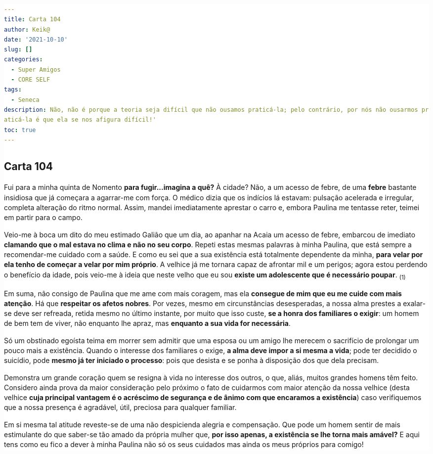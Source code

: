 ```yaml
---
title: Carta 104
author: Keik@
date: '2021-10-10'
slug: []
categories:
  - Super Amigos
  - CORE SELF
tags:
  - Seneca
description: Não, não é porque a teoria seja difícil que não ousamos praticá-la; pelo contrário, por nós não ousarmos praticá-la é que ela se nos afigura difícil!'
toc: true
---
```


## Carta 104

Fui para a minha quinta de Nomento **para fugir...imagina a quê?** À cidade? Não, a um acesso de febre, de uma **febre** bastante insidiosa que já começara a agarrar-me com força. O médico dizia que os indícios lá estavam: pulsação acelerada e irregular, completa alteração do ritmo normal. Assim, mandei imediatamente aprestar o carro e, embora Paulina me tentasse reter, teimei em partir para o campo. 

Veio-me à boca um dito do meu estimado Galião que um dia, ao apanhar na Acaia um acesso de febre, embarcou de imediato **clamando que o mal estava no clima e não no seu corpo**. Repeti estas mesmas palavras à minha Paulina, que está sempre a recomendar-me cuidado com a saúde. E como eu sei que a sua existência está totalmente dependente da minha, **para velar por ela tenho de começar a velar por mim próprio**. A velhice já me tornara capaz de afrontar mil e um perigos; agora estou perdendo o benefício da idade, pois veio-me à ideia que neste velho que eu sou **existe um adolescente que é necessário poupar**. <sub>(1)</sub>

Em suma, não consigo de Paulina que me ame com mais coragem, mas ela **consegue de mim que eu me cuide com mais atenção**. Há que **respeitar os afetos nobres**. Por vezes, mesmo em circunstâncias desesperadas, a nossa alma prestes a exalar-se deve ser refreada, retida mesmo no último instante, por muito que isso custe, **se a honra dos familiares o exigir**: um homem de bem tem de viver, não enquanto lhe apraz, mas **enquanto a sua vida for necessária**. 

Só um obstinado egoísta teima em morrer sem admitir que uma esposa ou um amigo lhe merecem o sacrifício de prolongar um pouco mais a existência. Quando o interesse dos familiares o exige, **a alma deve impor a si mesma a vida**; pode ter decidido o suicídio, pode **mesmo já ter iniciado o processo**: pois que desista e se ponha à disposição dos que dela precisam. 

Demonstra um grande coração quem se resigna à vida no interesse dos outros, o que, aliás, muitos grandes homens têm feito. Considero ainda prova da maior consideração pelo próximo o fato de cuidarmos com maior atenção da nossa velhice (desta velhice **cuja principal vantagem é o acréscimo de segurança e de ânimo com que encaramos a existência**) caso verifiquemos que a nossa presença é agradável, útil, preciosa para qualquer familiar. 

Em si mesma tal atitude reveste-se de uma não despicienda alegria e compensação. Que pode um homem sentir de mais estimulante do que saber-se tão amado da própria mulher que, **por isso apenas, a existência se lhe torna mais amável?** E aqui tens como eu fico a dever à minha Paulina não só os seus cuidados mas ainda os meus próprios para comigo!
